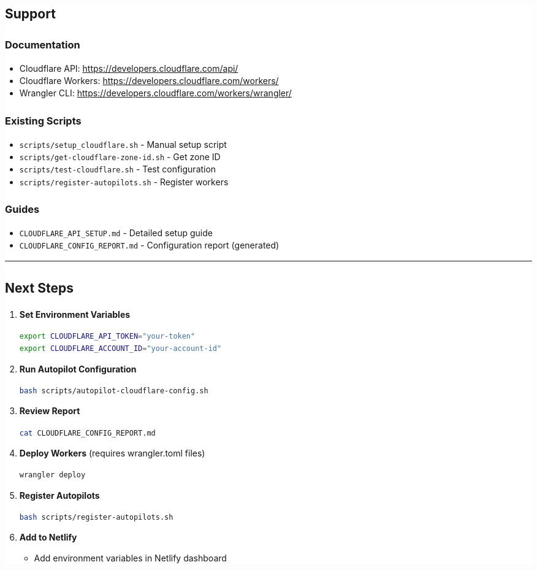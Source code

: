 
## Support

### Documentation

- Cloudflare API: https://developers.cloudflare.com/api/
- Cloudflare Workers: https://developers.cloudflare.com/workers/
- Wrangler CLI: https://developers.cloudflare.com/workers/wrangler/

### Existing Scripts

- `scripts/setup_cloudflare.sh` - Manual setup script
- `scripts/get-cloudflare-zone-id.sh` - Get zone ID
- `scripts/test-cloudflare.sh` - Test configuration
- `scripts/register-autopilots.sh` - Register workers

### Guides

- `CLOUDFLARE_API_SETUP.md` - Detailed setup guide
- `CLOUDFLARE_CONFIG_REPORT.md` - Configuration report (generated)

---

## Next Steps

1. **Set Environment Variables**

   ```bash
   export CLOUDFLARE_API_TOKEN="your-token"
   export CLOUDFLARE_ACCOUNT_ID="your-account-id"
   ```

2. **Run Autopilot Configuration**

   ```bash
   bash scripts/autopilot-cloudflare-config.sh
   ```

3. **Review Report**

   ```bash
   cat CLOUDFLARE_CONFIG_REPORT.md
   ```

4. **Deploy Workers** (requires wrangler.toml files)

   ```bash
   wrangler deploy
   ```

5. **Register Autopilots**

   ```bash
   bash scripts/register-autopilots.sh
   ```

6. **Add to Netlify**
   - Add environment variables in Netlify dashboard
